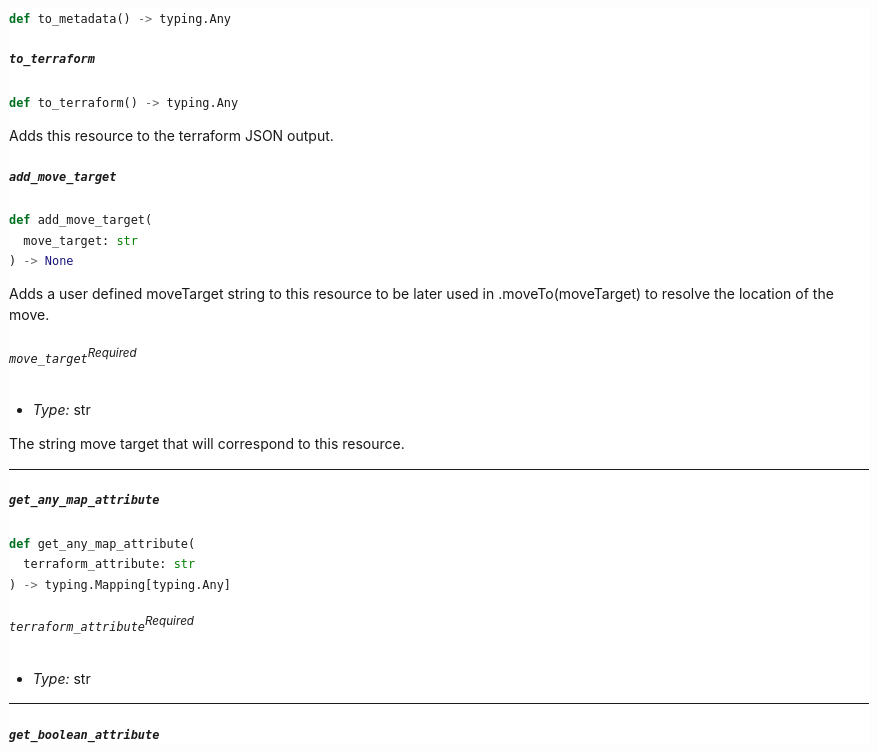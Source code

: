 ```python
def to_metadata() -> typing.Any
```

##### `to_terraform` <a name="to_terraform" id="rhizo-co-terraform-provider-oci.coreSecurityList.CoreSecurityList.toTerraform"></a>

```python
def to_terraform() -> typing.Any
```

Adds this resource to the terraform JSON output.

##### `add_move_target` <a name="add_move_target" id="rhizo-co-terraform-provider-oci.coreSecurityList.CoreSecurityList.addMoveTarget"></a>

```python
def add_move_target(
  move_target: str
) -> None
```

Adds a user defined moveTarget string to this resource to be later used in .moveTo(moveTarget) to resolve the location of the move.

###### `move_target`<sup>Required</sup> <a name="move_target" id="rhizo-co-terraform-provider-oci.coreSecurityList.CoreSecurityList.addMoveTarget.parameter.moveTarget"></a>

- *Type:* str

The string move target that will correspond to this resource.

---

##### `get_any_map_attribute` <a name="get_any_map_attribute" id="rhizo-co-terraform-provider-oci.coreSecurityList.CoreSecurityList.getAnyMapAttribute"></a>

```python
def get_any_map_attribute(
  terraform_attribute: str
) -> typing.Mapping[typing.Any]
```

###### `terraform_attribute`<sup>Required</sup> <a name="terraform_attribute" id="rhizo-co-terraform-provider-oci.coreSecurityList.CoreSecurityList.getAnyMapAttribute.parameter.terraformAttribute"></a>

- *Type:* str

---

##### `get_boolean_attribute` <a name="get_boolean_attribute" id="rhizo-co-terraform-provider-oci.coreSecurityList.CoreSecurityList.getBooleanAttribute"></a>
